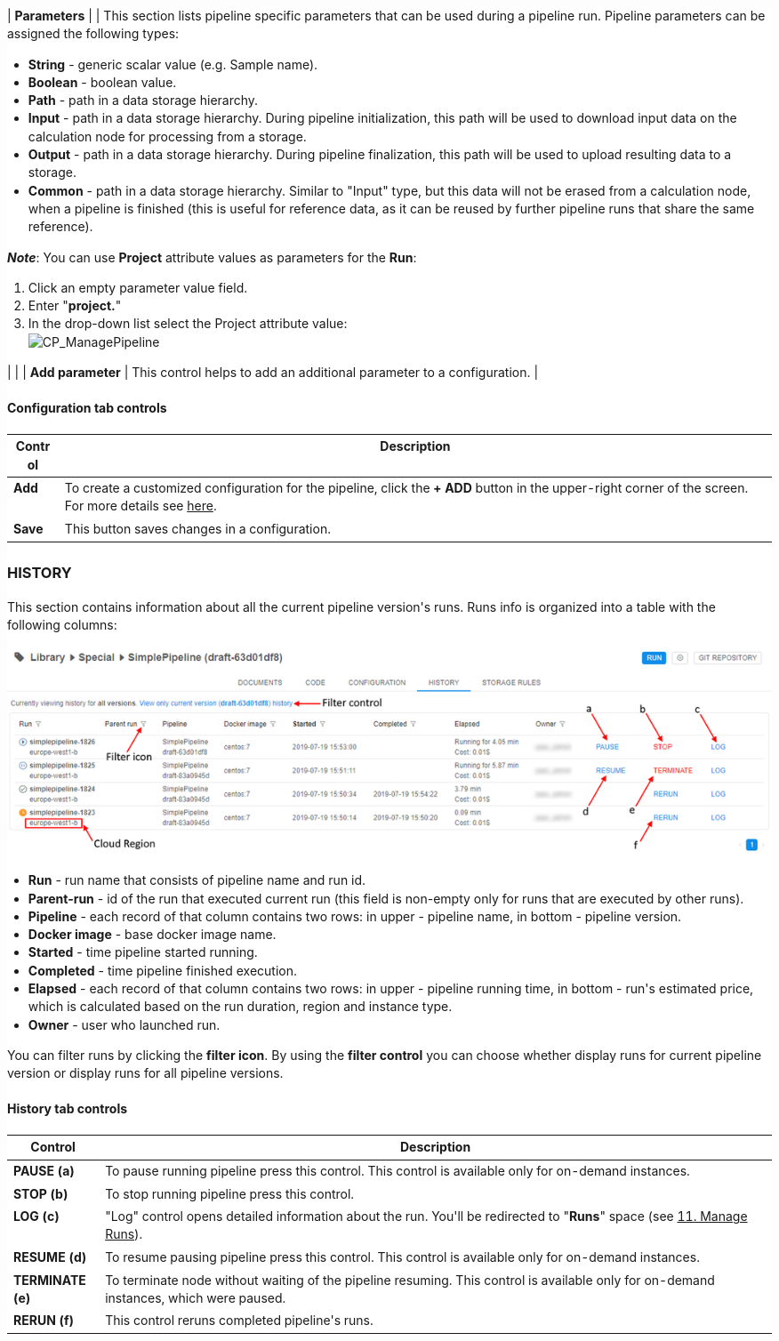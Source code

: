 | **Parameters** |  | This section lists pipeline specific parameters that can be used during a pipeline run. Pipeline parameters can be assigned the following types: <ul><li>**String** - generic scalar value (e.g. Sample name).</li><li>**Boolean** - boolean value.</li><li>**Path** - path in a data storage hierarchy.</li><li>**Input** - path in a data storage hierarchy. During pipeline initialization, this path will be used to download input data on the calculation node for processing from a storage.</li><li>**Output** - path in a data storage hierarchy. During pipeline finalization, this path will be used to upload resulting data to a storage.</li><li>**Common** - path in a data storage hierarchy. Similar to "Input" type, but this data will not be erased from a calculation node, when a pipeline is finished (this is useful for reference data, as it can be reused by further pipeline runs that share the same reference).</li></ul>**_Note_**: You can use **Project** attribute values as parameters for the **Run**: <ol><li>Click an empty parameter value field.</li><li>Enter "**project.**"</li><li>In the drop-down list select the Project attribute value:<br />![CP_ManagePipeline](attachments/ManagePipeline_14.png)</li></ol> |
|  | **Add parameter** | This control helps to add an additional parameter to a configuration. |

#### Configuration tab controls

| Control | Description |
|---|---|
| **Add** | To create a customized configuration for the pipeline, click the **+ ADD** button in the upper-right corner of the screen. For more details see [here](6.1._Create_and_configure_pipeline.md#example-add-pipeline-configuration). |
| **Save** | This button saves changes in a configuration. |

### HISTORY

This section contains information about all the current pipeline version's runs. Runs info is organized into a table with the following columns:

![CP_ManagePipeline](attachments/ManagePipeline_15.png)

- **Run** - run name that consists of pipeline name and run id.
- **Parent-run** - id of the run that executed current run (this field is non-empty only for runs that are executed by other runs).
- **Pipeline** - each record of that column contains two rows: in upper - pipeline name, in bottom - pipeline version.
- **Docker image** - base docker image name.
- **Started** - time pipeline started running.
- **Completed** - time pipeline finished execution.
- **Elapsed** - each record of that column contains two rows: in upper - pipeline running time, in bottom - run's estimated price, which is calculated based on the run duration, region and instance type.
- **Owner** - user who launched run.

You can filter runs by clicking the **filter icon**. By using the **filter control** you can choose whether display runs for current pipeline version or display runs for all pipeline versions.

#### History tab controls

| Control | Description |
|---|---|
| **PAUSE (a)** | To pause running pipeline press this control. This control is available only for on-demand instances. |
| **STOP (b)** | To stop running pipeline press this control. |
| **LOG (c)** | "Log" control opens detailed information about the run. You'll be redirected to "**Runs**" space (see [11. Manage Runs](../11_Manage_Runs/11._Manage_Runs.md)). |
| **RESUME (d)** | To resume pausing pipeline press this control. This control is available only for on-demand instances. |
| **TERMINATE (e)** | To terminate node without waiting of the pipeline resuming. This control is available only for on-demand instances, which were paused. |
| **RERUN (f)** | This control reruns completed pipeline's runs. |
